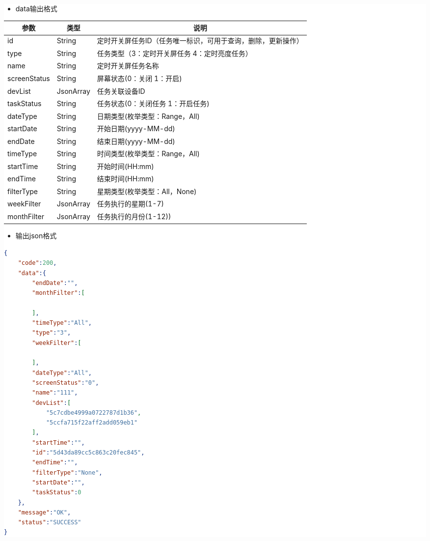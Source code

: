 - data输出格式

| 参数 | 类型 | 说明 |
| ------ | ------ | ------ |
| id | String | 定时开关屏任务ID（任务唯一标识，可用于查询，删除，更新操作） |
| type | String | 任务类型（3：定时开关屏任务 4：定时亮度任务） |
| name | String | 定时开关屏任务名称 |
| screenStatus | String | 屏幕状态(0：关闭 1：开启) |
| devList | JsonArray | 任务关联设备ID |
| taskStatus | String | 任务状态(0：关闭任务 1：开启任务) |
| dateType | String | 日期类型(枚举类型：Range，All) |
| startDate | String | 开始日期(yyyy-MM-dd) |
| endDate | String | 结束日期(yyyy-MM-dd) |
| timeType | String | 时间类型(枚举类型：Range，All)  |
| startTime | String | 开始时间(HH:mm) |
| endTime | String | 结束时间(HH:mm) |
| filterType | String | 星期类型(枚举类型：All，None) |
| weekFilter | JsonArray | 任务执行的星期(1-7) |
| monthFilter | JsonArray | 任务执行的月份(1-12)) |


- 输出json格式
```json
{
    "code":200,
    "data":{
        "endDate":"",
        "monthFilter":[

        ],
        "timeType":"All",
        "type":"3",
        "weekFilter":[

        ],
        "dateType":"All",
        "screenStatus":"0",
        "name":"111",
        "devList":[
            "5c7cdbe4999a0722787d1b36",
            "5ccfa715f22aff2add059eb1"
        ],
        "startTime":"",
        "id":"5d43da89cc5c863c20fec845",
        "endTime":"",
        "filterType":"None",
        "startDate":"",
        "taskStatus":0
    },
    "message":"OK",
    "status":"SUCCESS"
}
```
